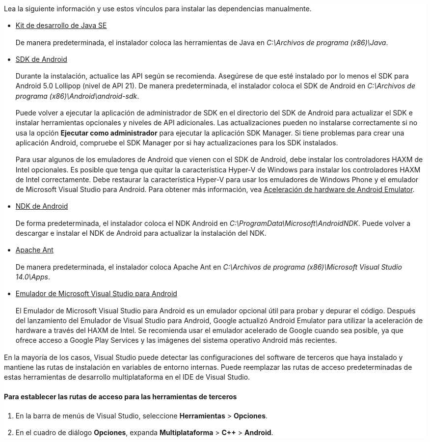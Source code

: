 Lea la siguiente información y use estos vínculos para instalar las dependencias manualmente.

- [Kit de desarrollo de Java SE](https://www.oracle.com/technetwork/java/javase/downloads/jdk8-downloads-2133151.html)

   De manera predeterminada, el instalador coloca las herramientas de Java en *C:\Archivos de programa (x86)\Java*.

- [SDK de Android](https://developer.android.com/sdk/index.html#command-tools)

   Durante la instalación, actualice las API según se recomienda. Asegúrese de que esté instalado por lo menos el SDK para Android 5.0 Lollipop (nivel de API 21). De manera predeterminada, el instalador coloca el SDK de Android en *C:\Archivos de programa (x86)\Android\android-sdk*.

   Puede volver a ejecutar la aplicación de administrador de SDK en el directorio del SDK de Android para actualizar el SDK e instalar herramientas opcionales y niveles de API adicionales. Las actualizaciones pueden no instalarse correctamente si no usa la opción **Ejecutar como administrador** para ejecutar la aplicación SDK Manager. Si tiene problemas para crear una aplicación Android, compruebe el SDK Manager por si hay actualizaciones para los SDK instalados.

   Para usar algunos de los emuladores de Android que vienen con el SDK de Android, debe instalar los controladores HAXM de Intel opcionales. Es posible que tenga que quitar la característica Hyper-V de Windows para instalar los controladores HAXM de Intel correctamente. Debe restaurar la característica Hyper-V para usar los emuladores de Windows Phone y el emulador de Microsoft Visual Studio para Android. Para obtener más información, vea [Aceleración de hardware de Android Emulator](https://docs.microsoft.com/xamarin/android/get-started/installation/android-emulator/hardware-acceleration?tabs=vswin).

- [NDK de Android](https://developer.android.com/tools/sdk/ndk/index.html)

   De forma predeterminada, el instalador coloca el NDK Android en *C:\ProgramData\Microsoft\AndroidNDK*. Puede volver a descargar e instalar el NDK de Android para actualizar la instalación del NDK.

- [Apache Ant](https://ant.apache.org/bindownload.cgi)

   De manera predeterminada, el instalador coloca Apache Ant en *C:\Archivos de programa (x86)\Microsoft Visual Studio 14.0\Apps*.

- [Emulador de Microsoft Visual Studio para Android](https://aka.ms/vscomemudownload)

   El Emulador de Microsoft Visual Studio para Android es un emulador opcional útil para probar y depurar el código. Después del lanzamiento del Emulador de Visual Studio para Android, Google actualizó Android Emulator para utilizar la aceleración de hardware a través del HAXM de Intel. Se recomienda usar el emulador acelerado de Google cuando sea posible, ya que ofrece acceso a Google Play Services y las imágenes del sistema operativo Android más recientes.

En la mayoría de los casos, Visual Studio puede detectar las configuraciones del software de terceros que haya instalado y mantiene las rutas de instalación en variables de entorno internas. Puede reemplazar las rutas de acceso predeterminadas de estas herramientas de desarrollo multiplataforma en el IDE de Visual Studio.

#### <a name="to-set-the-paths-for-third-party-tools"></a>Para establecer las rutas de acceso para las herramientas de terceros

1. En la barra de menús de Visual Studio, seleccione **Herramientas** > **Opciones**.

1. En el cuadro de diálogo **Opciones**, expanda **Multiplataforma** > **C++** > **Android**.

